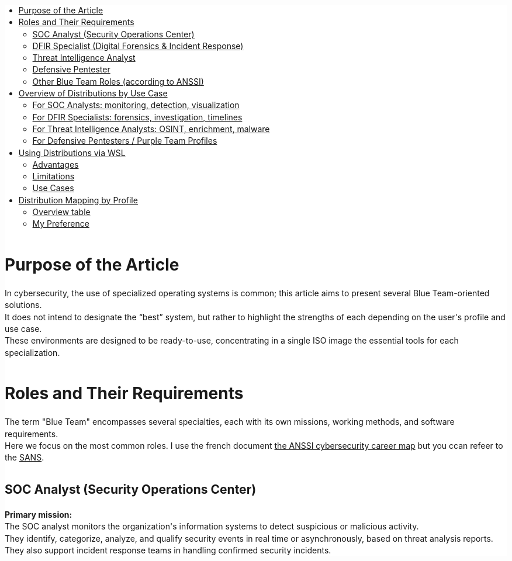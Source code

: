 - [Purpose of the Article](#purpose-of-the-article)
- [Roles and Their Requirements](#roles-and-their-requirements)
  - [SOC Analyst (Security Operations Center)](#soc-analyst-security-operations-center)
  - [DFIR Specialist (Digital Forensics \& Incident Response)](#dfir-specialist-digital-forensics--incident-response)
  - [Threat Intelligence Analyst](#threat-intelligence-analyst)
  - [Defensive Pentester](#defensive-pentester)
  - [Other Blue Team Roles (according to ANSSI)](#other-blue-team-roles-according-to-anssi)
- [Overview of Distributions by Use Case](#overview-of-distributions-by-use-case)
  - [For SOC Analysts: monitoring, detection, visualization](#for-soc-analysts-monitoring-detection-visualization)
  - [For DFIR Specialists: forensics, investigation, timelines](#for-dfir-specialists-forensics-investigation-timelines)
  - [For Threat Intelligence Analysts: OSINT, enrichment, malware](#for-threat-intelligence-analysts-osint-enrichment-malware)
  - [For Defensive Pentesters / Purple Team Profiles](#for-defensive-pentesters--purple-team-profiles)
- [Using Distributions via WSL](#using-distributions-via-wsl)
  - [Advantages](#advantages)
  - [Limitations](#limitations)
  - [Use Cases](#use-cases)
- [Distribution Mapping by Profile](#distribution-mapping-by-profile)
  - [Overview table](#overview-table)
  - [My Preference](#my-preference)

# Purpose of the Article

In cybersecurity, the use of specialized operating systems is common; this article aims to present several Blue Team-oriented solutions.  
It does not intend to designate the “best” system, but rather to highlight the strengths of each depending on the user's profile and use case.  
These environments are designed to be ready-to-use, concentrating in a single ISO image the essential tools for each specialization.

# Roles and Their Requirements

The term "Blue Team" encompasses several specialties, each with its own missions, working methods, and software requirements.  
Here we focus on the most common roles. I use the french document [the ANSSI cybersecurity career map](https://cyber.gouv.fr/publications/panorama-des-metiers-de-la-cybersecurite) but you ccan refeer to the [SANS](https://assets.contentstack.io/v3/assets/blt36c2e63521272fdc/blt54d6532c72ff0a96/6580a12a2f46f77f08821fb1/Poster_Coolest-Careers_v0124_WEB.pdf).

## SOC Analyst (Security Operations Center)

**Primary mission:**  
The SOC analyst monitors the organization's information systems to detect suspicious or malicious activity.  
They identify, categorize, analyze, and qualify security events in real time or asynchronously, based on threat analysis reports.  
They also support incident response teams in handling confirmed security incidents.
